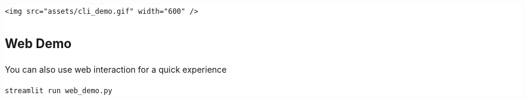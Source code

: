     <img src="assets/cli_demo.gif" width="600" />
<p>

## Web Demo
You can also use web interaction for a quick experience
```shell
streamlit run web_demo.py
```
<p align="center">